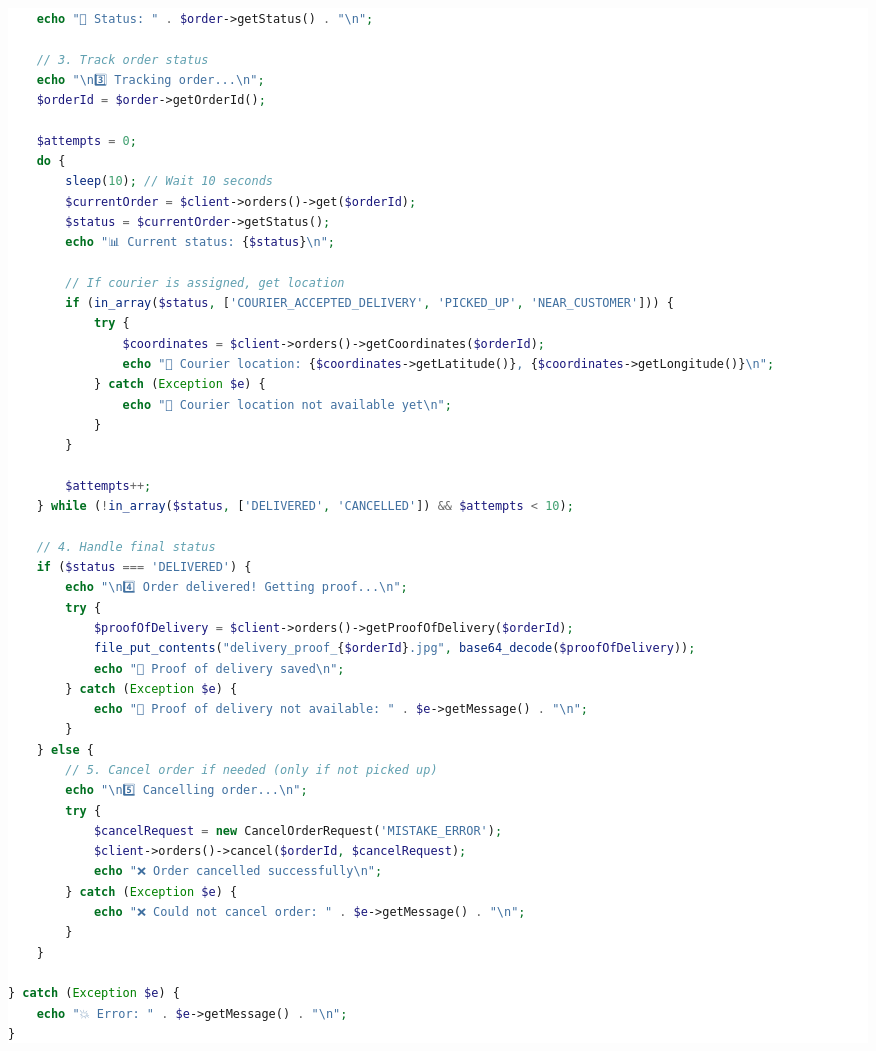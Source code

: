```php
    echo "📍 Status: " . $order->getStatus() . "\n";

    // 3. Track order status
    echo "\n3️⃣ Tracking order...\n";
    $orderId = $order->getOrderId();

    $attempts = 0;
    do {
        sleep(10); // Wait 10 seconds
        $currentOrder = $client->orders()->get($orderId);
        $status = $currentOrder->getStatus();
        echo "📊 Current status: {$status}\n";

        // If courier is assigned, get location
        if (in_array($status, ['COURIER_ACCEPTED_DELIVERY', 'PICKED_UP', 'NEAR_CUSTOMER'])) {
            try {
                $coordinates = $client->orders()->getCoordinates($orderId);
                echo "📍 Courier location: {$coordinates->getLatitude()}, {$coordinates->getLongitude()}\n";
            } catch (Exception $e) {
                echo "📍 Courier location not available yet\n";
            }
        }

        $attempts++;
    } while (!in_array($status, ['DELIVERED', 'CANCELLED']) && $attempts < 10);

    // 4. Handle final status
    if ($status === 'DELIVERED') {
        echo "\n4️⃣ Order delivered! Getting proof...\n";
        try {
            $proofOfDelivery = $client->orders()->getProofOfDelivery($orderId);
            file_put_contents("delivery_proof_{$orderId}.jpg", base64_decode($proofOfDelivery));
            echo "📸 Proof of delivery saved\n";
        } catch (Exception $e) {
            echo "📸 Proof of delivery not available: " . $e->getMessage() . "\n";
        }
    } else {
        // 5. Cancel order if needed (only if not picked up)
        echo "\n5️⃣ Cancelling order...\n";
        try {
            $cancelRequest = new CancelOrderRequest('MISTAKE_ERROR');
            $client->orders()->cancel($orderId, $cancelRequest);
            echo "❌ Order cancelled successfully\n";
        } catch (Exception $e) {
            echo "❌ Could not cancel order: " . $e->getMessage() . "\n";
        }
    }

} catch (Exception $e) {
    echo "💥 Error: " . $e->getMessage() . "\n";
}
```

